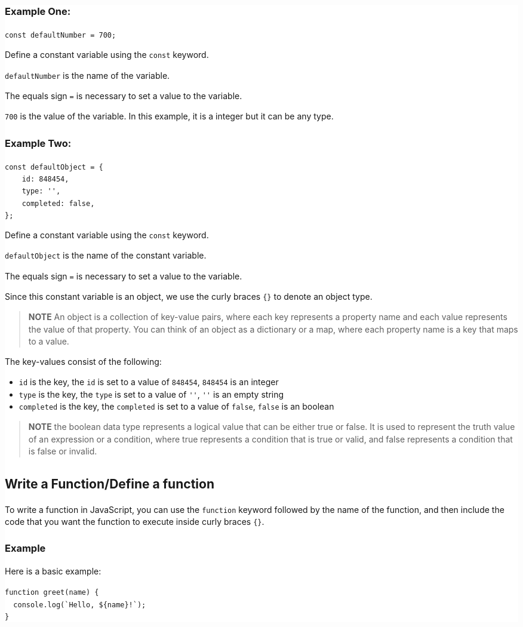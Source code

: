 ### Example One:

`const defaultNumber = 700;`

Define a constant variable using the `const` keyword.

`defaultNumber` is the name of the variable.

The equals sign `=` is necessary to set a value to the variable.

`700` is the value of the variable. In this example, it is a integer but it can be any type. 

### Example Two:

```
const defaultObject = {
    id: 848454,
    type: '',
    completed: false,
};

```

Define a constant variable using the `const` keyword.

`defaultObject` is the name of the constant variable.

The equals sign `=` is necessary to set a value to the variable.

Since this constant variable is an object, we use the curly braces `{}` to denote an object type.

> **NOTE** An object is a collection of key-value pairs, where each key represents a property name and each value represents the value of that property. You can think of an object as a dictionary or a map, where each property name is a key that maps to a value.

The key-values consist of the following: 

- `id` is the key, the `id` is set to a value of `848454`, `848454` is an integer
- `type` is the key, the `type` is set to a value of `''`, `''` is an empty string
- `completed` is the key, the `completed` is set to a value of `false`, `false` is an boolean

> **NOTE** the boolean data type represents a logical value that can be either true or false. It is used to represent the truth value of an expression or a condition, where true represents a condition that is true or valid, and false represents a condition that is false or invalid.


## Write a Function/Define a function
To write a function in JavaScript, you can use the `function` keyword followed by the name of the function, and then include the code that you want the function to execute inside curly braces `{}`. 

### **Example**
Here is a basic example:
```
function greet(name) {
  console.log(`Hello, ${name}!`);
}
```
